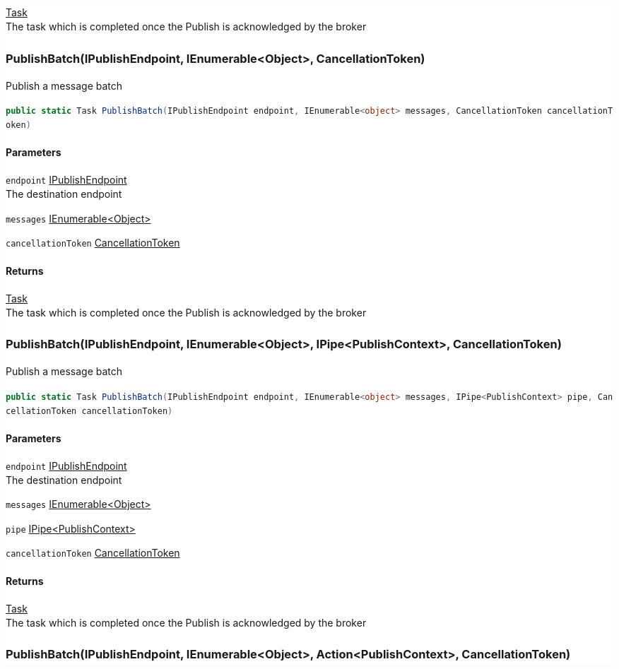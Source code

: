 [Task](https://learn.microsoft.com/en-us/dotnet/api/system.threading.tasks.task)<br/>
The task which is completed once the Publish is acknowledged by the broker

### **PublishBatch(IPublishEndpoint, IEnumerable\<Object\>, CancellationToken)**

Publish a message batch

```csharp
public static Task PublishBatch(IPublishEndpoint endpoint, IEnumerable<object> messages, CancellationToken cancellationToken)
```

#### Parameters

`endpoint` [IPublishEndpoint](../masstransit/ipublishendpoint)<br/>
The destination endpoint

`messages` [IEnumerable\<Object\>](https://learn.microsoft.com/en-us/dotnet/api/system.collections.generic.ienumerable-1)<br/>

`cancellationToken` [CancellationToken](https://learn.microsoft.com/en-us/dotnet/api/system.threading.cancellationtoken)<br/>

#### Returns

[Task](https://learn.microsoft.com/en-us/dotnet/api/system.threading.tasks.task)<br/>
The task which is completed once the Publish is acknowledged by the broker

### **PublishBatch(IPublishEndpoint, IEnumerable\<Object\>, IPipe\<PublishContext\>, CancellationToken)**

Publish a message batch

```csharp
public static Task PublishBatch(IPublishEndpoint endpoint, IEnumerable<object> messages, IPipe<PublishContext> pipe, CancellationToken cancellationToken)
```

#### Parameters

`endpoint` [IPublishEndpoint](../masstransit/ipublishendpoint)<br/>
The destination endpoint

`messages` [IEnumerable\<Object\>](https://learn.microsoft.com/en-us/dotnet/api/system.collections.generic.ienumerable-1)<br/>

`pipe` [IPipe\<PublishContext\>](../masstransit/ipipe-1)<br/>

`cancellationToken` [CancellationToken](https://learn.microsoft.com/en-us/dotnet/api/system.threading.cancellationtoken)<br/>

#### Returns

[Task](https://learn.microsoft.com/en-us/dotnet/api/system.threading.tasks.task)<br/>
The task which is completed once the Publish is acknowledged by the broker

### **PublishBatch(IPublishEndpoint, IEnumerable\<Object\>, Action\<PublishContext\>, CancellationToken)**

